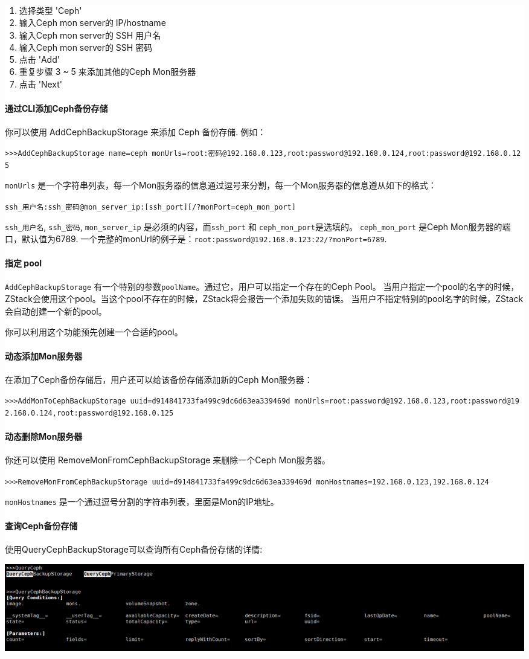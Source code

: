 
1. 选择类型 'Ceph'
2. 输入Ceph mon server的 IP/hostname 
3. 输入Ceph mon server的 SSH 用户名
4. 输入Ceph mon server的 SSH 密码
5. 点击 'Add'
6. 重复步骤 3 ~ 5 来添加其他的Ceph Mon服务器
7. 点击 'Next'

#### 通过CLI添加Ceph备份存储

你可以使用 AddCephBackupStorage 来添加 Ceph 备份存储. 例如：

    >>>AddCephBackupStorage name=ceph monUrls=root:密码@192.168.0.123,root:password@192.168.0.124,root:password@192.168.0.125 
    
`monUrls` 是一个字符串列表，每一个Mon服务器的信息通过逗号来分割，每一个Mon服务器的信息遵从如下的格式：

    ssh_用户名:ssh_密码@mon_server_ip:[ssh_port][/?monPort=ceph_mon_port]
    
`ssh_用户名`, `ssh_密码`, `mon_server_ip` 是必须的内容，而`ssh_port` 和 `ceph_mon_port`是选填的。
`ceph_mon_port` 是Ceph Mon服务器的端口，默认值为6789. 一个完整的monUrl的例子是：`root:password@192.168.0.123:22/?monPort=6789`.

<div class="bs-callout bs-callout-info">
  <h4>指定 pool</h4>
  <code>AddCephBackupStorage</code> 有一个特别的参数<code>poolName</code>。通过它，用户可以指定一个存在的Ceph Pool。 
  当用户指定一个pool的名字的时候，ZStack会使用这个pool。当这个pool不存在的时候，ZStack将会报告一个添加失败的错误。
  当用户不指定特别的pool名字的时候，ZStack会自动创建一个新的pool。
  
  你可以利用这个功能预先创建一个合适的pool。
</div>

#### 动态添加Mon服务器

在添加了Ceph备份存储后，用户还可以给该备份存储添加新的Ceph Mon服务器：

    >>>AddMonToCephBackupStorage uuid=d914841733fa499c9dc6d63ea339469d monUrls=root:password@192.168.0.123,root:password@192.168.0.124,root:password@192.168.0.125
    
#### 动态删除Mon服务器

你还可以使用 RemoveMonFromCephBackupStorage 来删除一个Ceph Mon服务器。

    >>>RemoveMonFromCephBackupStorage uuid=d914841733fa499c9dc6d63ea339469d monHostnames=192.168.0.123,192.168.0.124

`monHostnames` 是一个通过逗号分割的字符串列表，里面是Mon的IP地址。

#### 查询Ceph备份存储

使用QueryCephBackupStorage可以查询所有Ceph备份存储的详情:

<img src="/images/0.9/4.png" class="center-img img-responsive">
